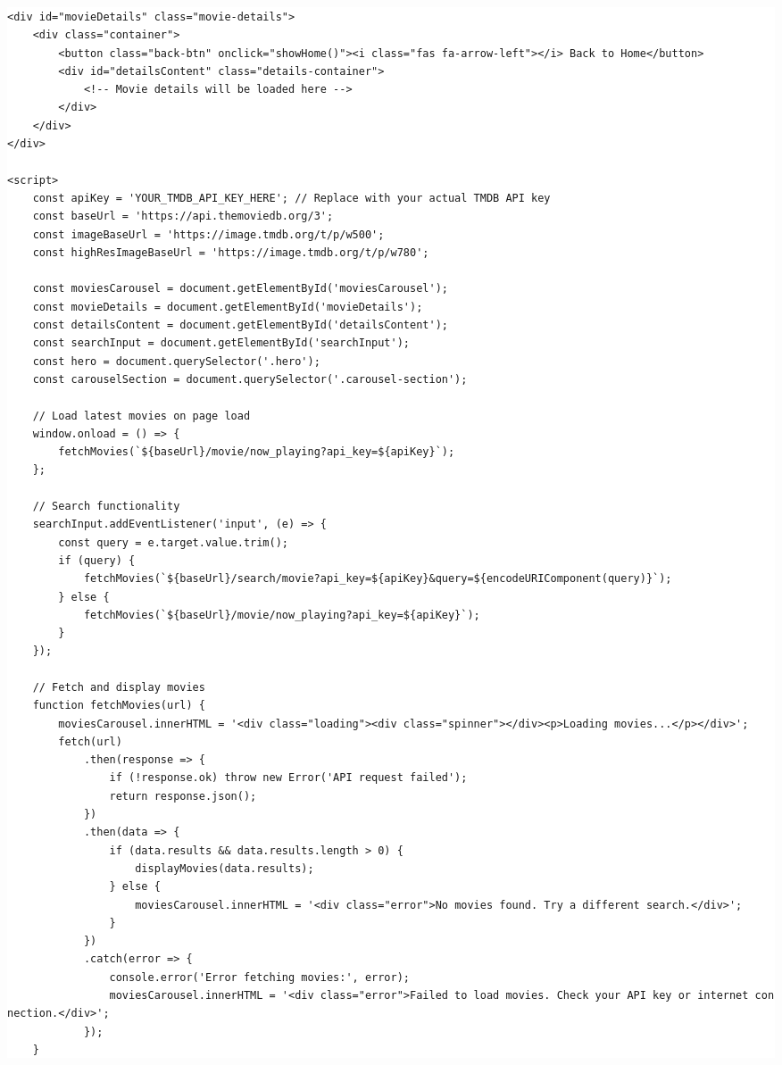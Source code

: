     <div id="movieDetails" class="movie-details">
        <div class="container">
            <button class="back-btn" onclick="showHome()"><i class="fas fa-arrow-left"></i> Back to Home</button>
            <div id="detailsContent" class="details-container">
                <!-- Movie details will be loaded here -->
            </div>
        </div>
    </div>
    
    <script>
        const apiKey = 'YOUR_TMDB_API_KEY_HERE'; // Replace with your actual TMDB API key
        const baseUrl = 'https://api.themoviedb.org/3';
        const imageBaseUrl = 'https://image.tmdb.org/t/p/w500';
        const highResImageBaseUrl = 'https://image.tmdb.org/t/p/w780';
        
        const moviesCarousel = document.getElementById('moviesCarousel');
        const movieDetails = document.getElementById('movieDetails');
        const detailsContent = document.getElementById('detailsContent');
        const searchInput = document.getElementById('searchInput');
        const hero = document.querySelector('.hero');
        const carouselSection = document.querySelector('.carousel-section');
        
        // Load latest movies on page load
        window.onload = () => {
            fetchMovies(`${baseUrl}/movie/now_playing?api_key=${apiKey}`);
        };
        
        // Search functionality
        searchInput.addEventListener('input', (e) => {
            const query = e.target.value.trim();
            if (query) {
                fetchMovies(`${baseUrl}/search/movie?api_key=${apiKey}&query=${encodeURIComponent(query)}`);
            } else {
                fetchMovies(`${baseUrl}/movie/now_playing?api_key=${apiKey}`);
            }
        });
        
        // Fetch and display movies
        function fetchMovies(url) {
            moviesCarousel.innerHTML = '<div class="loading"><div class="spinner"></div><p>Loading movies...</p></div>';
            fetch(url)
                .then(response => {
                    if (!response.ok) throw new Error('API request failed');
                    return response.json();
                })
                .then(data => {
                    if (data.results && data.results.length > 0) {
                        displayMovies(data.results);
                    } else {
                        moviesCarousel.innerHTML = '<div class="error">No movies found. Try a different search.</div>';
                    }
                })
                .catch(error => {
                    console.error('Error fetching movies:', error);
                    moviesCarousel.innerHTML = '<div class="error">Failed to load movies. Check your API key or internet connection.</div>';
                });
        }
        